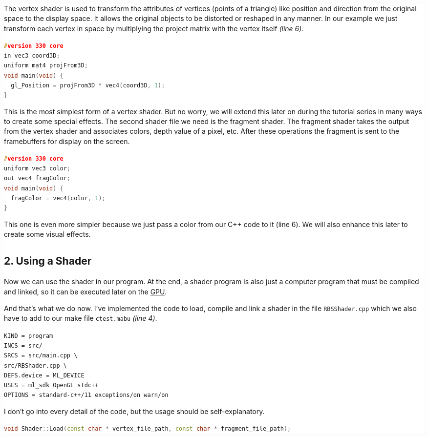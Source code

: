 The vertex shader is used to transform the attributes of vertices (points of a triangle) like position and direction from the original space to the display space. It allows the original objects to be distorted or reshaped in any manner. In our example we just transform each vertex in space by multiplying the project matrix with the vertex itself *(line 6)*.

```c
#version 330 core
in vec3 coord3D;
uniform mat4 projFrom3D;
void main(void) {
  gl_Position = projFrom3D * vec4(coord3D, 1);
}
```

This is the most simplest form of a vertex shader. But no worry, we will extend this later on during the tutorial series in many ways to create some special effects.
The second shader file we need is the fragment shader. The fragment shader takes the output from the vertex shader and associates colors, depth value of a pixel, etc.
After these operations the fragment is sent to the framebuffers for display on the screen.

```c
#version 330 core
uniform vec3 color;
out vec4 fragColor;
void main(void) {
  fragColor = vec4(color, 1);
}
```

This one is even more simpler because we just pass a color from our C++ code to it (line 6). We will also enhance this later to create some visual effects.


## 2. Using a Shader

Now we can use the shader in our program. At the end, a shader program is also just a computer program that must be compiled and linked, so it can be executed later on the [GPU](https://en.wikipedia.org/wiki/Graphics_processing_unit).

And that’s what we do now. I’ve implemented the code to load, compile and link a shader in the file ```RBSShader.cpp``` which we also have to add to our make file ```ctest.mabu``` *(line 4)*.

```
KIND = program
INCS = src/
SRCS = src/main.cpp \
src/RBShader.cpp \
DEFS.device = ML_DEVICE
USES = ml_sdk OpenGL stdc++
OPTIONS = standard-c++/11 exceptions/on warn/on
```

I don’t go into every detail of the code, but the usage should be self-explanatory.

```c++
void Shader::Load(const char * vertex_file_path, const char * fragment_file_path);
```
